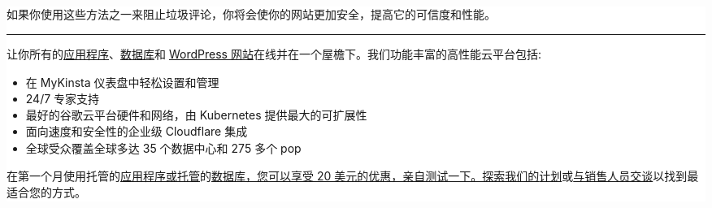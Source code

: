 如果你使用这些方法之一来阻止垃圾评论，你将会使你的网站更加安全，提高它的可信度和性能。

* * *

让你所有的[应用程序](https://kinsta.com/application-hosting/)、[数据库](https://kinsta.com/database-hosting/)和 [WordPress 网站](https://kinsta.com/wordpress-hosting/)在线并在一个屋檐下。我们功能丰富的高性能云平台包括:

*   在 MyKinsta 仪表盘中轻松设置和管理
*   24/7 专家支持
*   最好的谷歌云平台硬件和网络，由 Kubernetes 提供最大的可扩展性
*   面向速度和安全性的企业级 Cloudflare 集成
*   全球受众覆盖全球多达 35 个数据中心和 275 多个 pop

在第一个月使用托管的[应用程序或托管](https://kinsta.com/application-hosting/)的[数据库，您可以享受 20 美元的优惠，亲自测试一下。探索我们的](https://kinsta.com/database-hosting/)[计划](https://kinsta.com/plans/)或[与销售人员交谈](https://kinsta.com/contact-us/)以找到最适合您的方式。